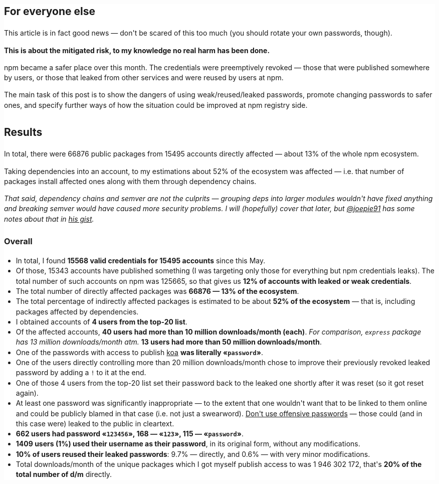 ## For everyone else

This article is in fact good news — don't be scared of this too much (you should rotate your own passwords, though).

**This is about the mitigated risk, to my knowledge no real harm has been done.**

npm became a safer place over this month. The credentials were preemptively revoked — those that were published somewhere by users, or those that leaked from other services and were reused by users at npm.

The main task of this post is to show the dangers of using weak/reused/leaked passwords, promote changing passwords to safer ones, and specify further ways of how the situation could be improved at npm registry side.

## Results

In total, there were 66876 public packages from 15495 accounts directly affected — about 13% of the whole npm ecosystem.

Taking dependencies into an account, to my estimations about 52% of the ecosystem was affected — i.e. that number of packages install affected ones along with them through dependency chains.

_That said, dependency chains and semver are not the culprits — grouping deps into larger modules wouldn't have fixed anything and breaking semver would have caused more security problems.
I will (hopefully) cover that later, but [@joepie91](https://github.com/joepie91) has some notes about that in [his gist](https://gist.github.com/joepie91/828532657d23d512d76c1e68b101f436)._

### Overall
* In total, I found **15568 valid credentials for 15495 accounts** since this May.
* Of those, 15343 accounts have published something (I was targeting only those for everything but npm credentials leaks). The total number of such accounts on npm was 125665, so that gives us **12% of accounts with leaked or weak credentials**.
* The total number of directly affected packages was **66876 — 13% of the ecosystem**.
* The total percentage of indirectly affected packages is estimated to be about **52% of the ecosystem** — that is, including packages affected by dependencies.
* I obtained accounts of **4 users from the top-20 list**.
* Of the affected accounts, **40 users had more than 10 million downloads/month (each)**. _For comparison, `express` package has 13 million downloads/month atm._ **13 users had more than 50 million downloads/month**.
* One of the passwords with access to publish [koa](https://www.npmjs.com/package/koa) **was literally «`password`»**.
* One of the users directly controlling more than 20 million downloads/month chose to improve their previously revoked leaked password by adding a `!` to it at the end.
* One of those 4 users from the top-20 list set their password back to the leaked one shortly after it was reset (so it got reset again).
* At least one password was significantly inappropriate — to the extent that one wouldn't want that to be linked to them online and could be publicly blamed in that case (i.e. not just a swearword). [Don't use offensive passwords](https://medium.com/@malcomvetter/offensive-passwords-451371ccd02e) — those could (and in this case were) leaked to the public in cleartext.
* **662 users had password «`123456`», 168 — «`123`», 115 — «`password`»**.
* **1409 users (1%) used their username as their password**, in its original form, without any modifications.
* **10% of users reused their leaked passwords**: 9.7% — directly, and 0.6% — with very minor modifications.
* Total downloads/month of the unique packages which I got myself publish access to was 1 946 302 172, that's **20% of the total number of d/m** directly.
